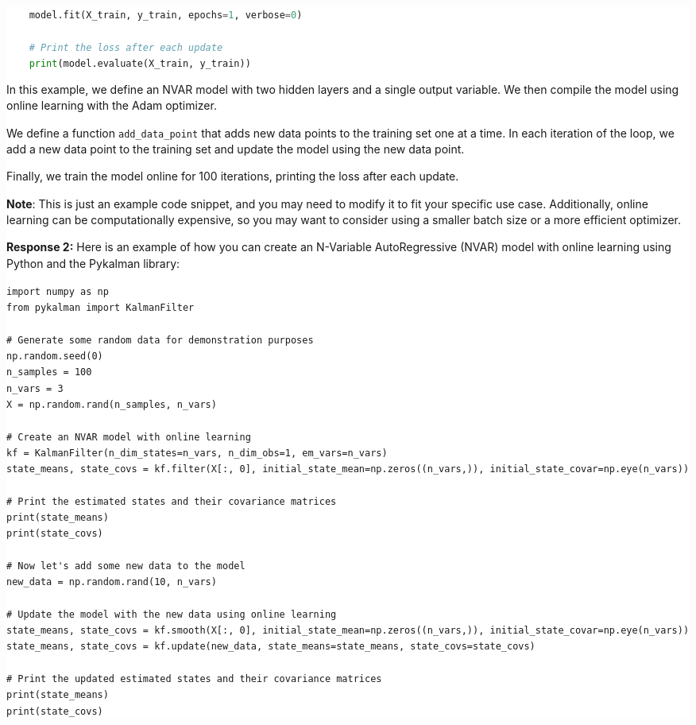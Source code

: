 ```python
    model.fit(X_train, y_train, epochs=1, verbose=0)

    # Print the loss after each update
    print(model.evaluate(X_train, y_train))
```
In this example, we define an NVAR model with two hidden layers and a single output variable. We then compile the model using online learning with the Adam optimizer.

We define a function `add_data_point` that adds new data points to the training set one at a time. In each iteration of the loop, we add a new data point to the training set and update the model using the new data point.

Finally, we train the model online for 100 iterations, printing the loss after each update.

**Note**: This is just an example code snippet, and you may need to modify it to fit your specific use case. Additionally, online learning can be computationally expensive, so you may want to consider using a smaller batch size or a more efficient optimizer.

**Response 2:**
Here is an example of how you can create an N-Variable AutoRegressive (NVAR) model with online learning using Python and the Pykalman library:

```
import numpy as np
from pykalman import KalmanFilter

# Generate some random data for demonstration purposes
np.random.seed(0)
n_samples = 100
n_vars = 3
X = np.random.rand(n_samples, n_vars)

# Create an NVAR model with online learning
kf = KalmanFilter(n_dim_states=n_vars, n_dim_obs=1, em_vars=n_vars)
state_means, state_covs = kf.filter(X[:, 0], initial_state_mean=np.zeros((n_vars,)), initial_state_covar=np.eye(n_vars))

# Print the estimated states and their covariance matrices
print(state_means)
print(state_covs)

# Now let's add some new data to the model
new_data = np.random.rand(10, n_vars)

# Update the model with the new data using online learning
state_means, state_covs = kf.smooth(X[:, 0], initial_state_mean=np.zeros((n_vars,)), initial_state_covar=np.eye(n_vars))
state_means, state_covs = kf.update(new_data, state_means=state_means, state_covs=state_covs)

# Print the updated estimated states and their covariance matrices
print(state_means)
print(state_covs)
```
